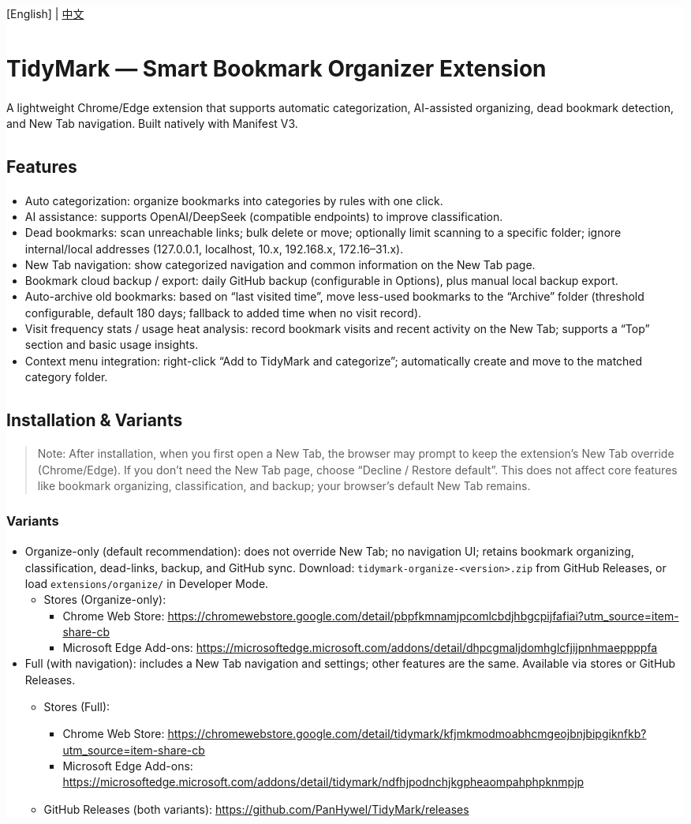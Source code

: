 
[English] | [中文](./README.zh-CN.md)

# TidyMark — Smart Bookmark Organizer Extension

A lightweight Chrome/Edge extension that supports automatic categorization, AI-assisted organizing, dead bookmark detection, and New Tab navigation. Built natively with Manifest V3.

## Features

- Auto categorization: organize bookmarks into categories by rules with one click.
- AI assistance: supports OpenAI/DeepSeek (compatible endpoints) to improve classification.
- Dead bookmarks: scan unreachable links; bulk delete or move; optionally limit scanning to a specific folder; ignore internal/local addresses (127.0.0.1, localhost, 10.x, 192.168.x, 172.16–31.x).
- New Tab navigation: show categorized navigation and common information on the New Tab page.
- Bookmark cloud backup / export: daily GitHub backup (configurable in Options), plus manual local backup export.
- Auto-archive old bookmarks: based on “last visited time”, move less-used bookmarks to the “Archive” folder (threshold configurable, default 180 days; fallback to added time when no visit record).
- Visit frequency stats / usage heat analysis: record bookmark visits and recent activity on the New Tab; supports a “Top” section and basic usage insights.
- Context menu integration: right-click “Add to TidyMark and categorize”; automatically create and move to the matched category folder.

## Installation & Variants

> Note: After installation, when you first open a New Tab, the browser may prompt to keep the extension’s New Tab override (Chrome/Edge). If you don’t need the New Tab page, choose “Decline / Restore default”. This does not affect core features like bookmark organizing, classification, and backup; your browser’s default New Tab remains.

### Variants

- Organize-only (default recommendation): does not override New Tab; no navigation UI; retains bookmark organizing, classification, dead-links, backup, and GitHub sync. Download: `tidymark-organize-<version>.zip` from GitHub Releases, or load `extensions/organize/` in Developer Mode.
  - Stores (Organize-only):  
     - Chrome Web Store: https://chromewebstore.google.com/detail/pbpfkmnamjpcomlcbdjhbgcpijfafiai?utm_source=item-share-cb
     - Microsoft Edge Add-ons: https://microsoftedge.microsoft.com/addons/detail/dhpcgmaljdomhglcfjijpnhmaeppppfa
- Full (with navigation): includes a New Tab navigation and settings; other features are the same. Available via stores or GitHub Releases.
  - Stores (Full):  
    - Chrome Web Store: https://chromewebstore.google.com/detail/tidymark/kfjmkmodmoabhcmgeojbnjbipgiknfkb?utm_source=item-share-cb  
    - Microsoft Edge Add-ons: https://microsoftedge.microsoft.com/addons/detail/tidymark/ndfhjpodnchjkgpheaompahphpknmpjp
  
  - GitHub Releases (both variants): https://github.com/PanHywel/TidyMark/releases
